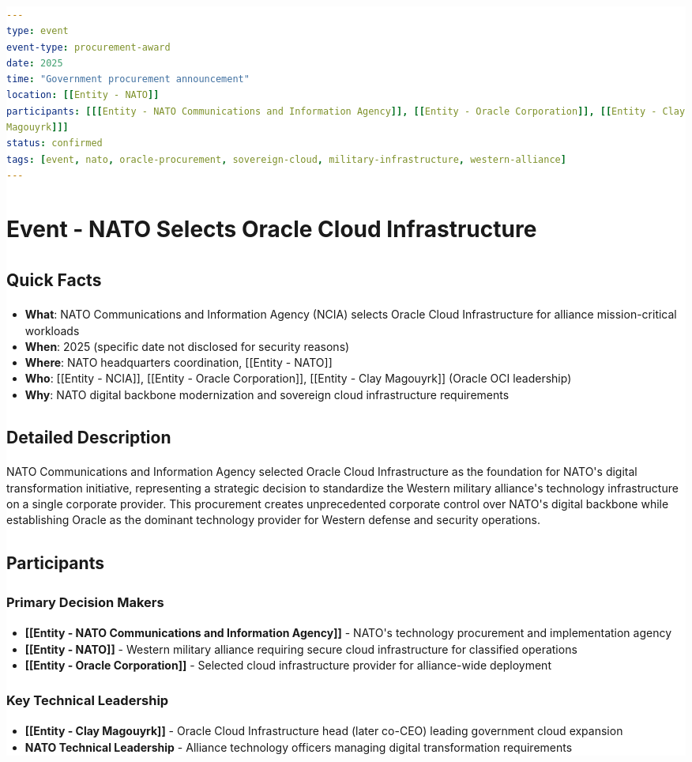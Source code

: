```yaml
---
type: event
event-type: procurement-award
date: 2025
time: "Government procurement announcement"
location: [[Entity - NATO]]
participants: [[[Entity - NATO Communications and Information Agency]], [[Entity - Oracle Corporation]], [[Entity - Clay Magouyrk]]]
status: confirmed
tags: [event, nato, oracle-procurement, sovereign-cloud, military-infrastructure, western-alliance]
---
```


# Event - NATO Selects Oracle Cloud Infrastructure

## Quick Facts
- **What**: NATO Communications and Information Agency (NCIA) selects Oracle Cloud Infrastructure for alliance mission-critical workloads
- **When**: 2025 (specific date not disclosed for security reasons)
- **Where**: NATO headquarters coordination, [[Entity - NATO]]
- **Who**: [[Entity - NCIA]], [[Entity - Oracle Corporation]], [[Entity - Clay Magouyrk]] (Oracle OCI leadership)
- **Why**: NATO digital backbone modernization and sovereign cloud infrastructure requirements

## Detailed Description
NATO Communications and Information Agency selected Oracle Cloud Infrastructure as the foundation for NATO's digital transformation initiative, representing a strategic decision to standardize the Western military alliance's technology infrastructure on a single corporate provider. This procurement creates unprecedented corporate control over NATO's digital backbone while establishing Oracle as the dominant technology provider for Western defense and security operations.

## Participants
### Primary Decision Makers
- **[[Entity - NATO Communications and Information Agency]]** - NATO's technology procurement and implementation agency
- **[[Entity - NATO]]** - Western military alliance requiring secure cloud infrastructure for classified operations
- **[[Entity - Oracle Corporation]]** - Selected cloud infrastructure provider for alliance-wide deployment

### Key Technical Leadership
- **[[Entity - Clay Magouyrk]]** - Oracle Cloud Infrastructure head (later co-CEO) leading government cloud expansion
- **NATO Technical Leadership** - Alliance technology officers managing digital transformation requirements
